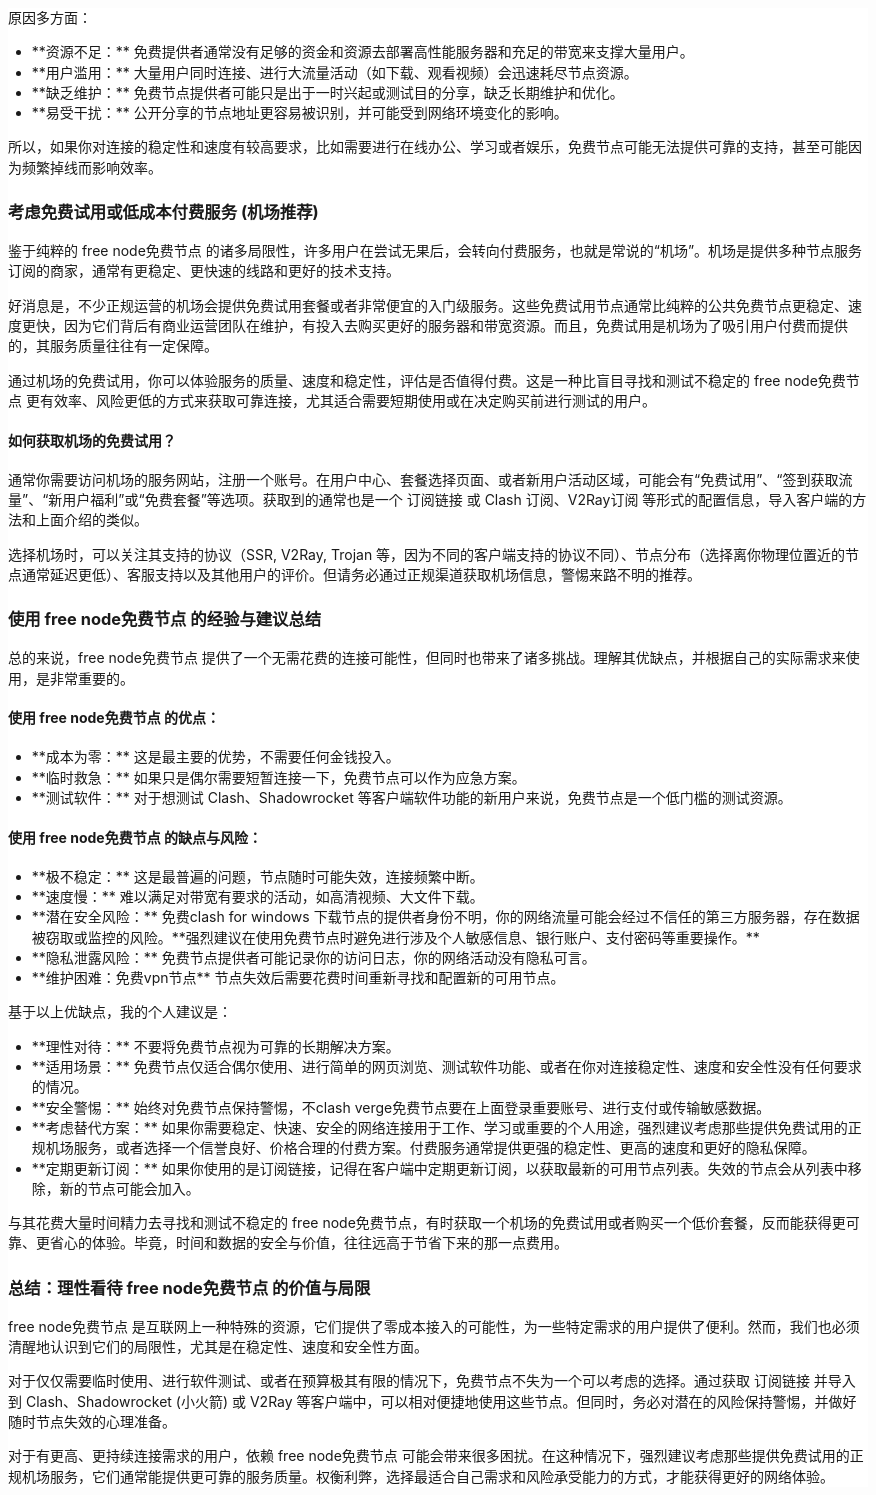 <p>原因多方面：</p>
<ul>
<li>**资源不足：** 免费提供者通常没有足够的资金和资源去部署高性能服务器和充足的带宽来支撑大量用户。</li>
<li>**用户滥用：** 大量用户同时连接、进行大流量活动（如下载、观看视频）会迅速耗尽节点资源。</li>
<li>**缺乏维护：** 免费节点提供者可能只是出于一时兴起或测试目的分享，缺乏长期维护和优化。</li>
<li>**易受干扰：** 公开分享的节点地址更容易被识别，并可能受到网络环境变化的影响。</li>
</ul>
<p>所以，如果你对连接的稳定性和速度有较高要求，比如需要进行在线办公、学习或者娱乐，免费节点可能无法提供可靠的支持，甚至可能因为频繁掉线而影响效率。</p>
<h3>考虑免费试用或低成本付费服务 (机场推荐)</h3>
<p>鉴于纯粹的 free node免费节点 的诸多局限性，许多用户在尝试无果后，会转向付费服务，也就是常说的“机场”。机场是提供多种节点服务订阅的商家，通常有更稳定、更快速的线路和更好的技术支持。</p>
<p>好消息是，不少正规运营的机场会提供免费试用套餐或者非常便宜的入门级服务。这些免费试用节点通常比纯粹的公共免费节点更稳定、速度更快，因为它们背后有商业运营团队在维护，有投入去购买更好的服务器和带宽资源。而且，免费试用是机场为了吸引用户付费而提供的，其服务质量往往有一定保障。</p>
<p>通过机场的免费试用，你可以体验服务的质量、速度和稳定性，评估是否值得付费。这是一种比盲目寻找和测试不稳定的 free node免费节点 更有效率、风险更低的方式来获取可靠连接，尤其适合需要短期使用或在决定购买前进行测试的用户。</p>
<h4>如何获取机场的免费试用？</h4>
<p>通常你需要访问机场的服务网站，注册一个账号。在用户中心、套餐选择页面、或者新用户活动区域，可能会有“免费试用”、“签到获取流量”、“新用户福利”或“免费套餐”等选项。获取到的通常也是一个 订阅链接 或 Clash 订阅、V2Ray订阅 等形式的配置信息，导入客户端的方法和上面介绍的类似。</p>
<p>选择机场时，可以关注其支持的协议（SSR, V2Ray, Trojan 等，因为不同的客户端支持的协议不同）、节点分布（选择离你物理位置近的节点通常延迟更低）、客服支持以及其他用户的评价。但请务必通过正规渠道获取机场信息，警惕来路不明的推荐。</p>
<h3>使用 free node免费节点 的经验与建议总结</h3>
<p>总的来说，free node免费节点 提供了一个无需花费的连接可能性，但同时也带来了诸多挑战。理解其优缺点，并根据自己的实际需求来使用，是非常重要的。</p>
<h4>使用 free node免费节点 的优点：</h4>
<ul>
<li>**成本为零：** 这是最主要的优势，不需要任何金钱投入。</li>
<li>**临时救急：** 如果只是偶尔需要短暂连接一下，免费节点可以作为应急方案。</li>
<li>**测试软件：** 对于想测试 Clash、Shadowrocket 等客户端软件功能的新用户来说，免费节点是一个低门槛的测试资源。</li>
</ul>
<h4>使用 free node免费节点 的缺点与风险：</h4>
<ul>
<li>**极不稳定：** 这是最普遍的问题，节点随时可能失效，连接频繁中断。</li>
<li>**速度慢：** 难以满足对带宽有要求的活动，如高清视频、大文件下载。</li>
<li>**潜在安全风险：** 免费clash for windows 下载节点的提供者身份不明，你的网络流量可能会经过不信任的第三方服务器，存在数据被窃取或监控的风险。**强烈建议在使用免费节点时避免进行涉及个人敏感信息、银行账户、支付密码等重要操作。**</li>
<li>**隐私泄露风险：** 免费节点提供者可能记录你的访问日志，你的网络活动没有隐私可言。</li>
<li>**维护困难：免费vpn节点** 节点失效后需要花费时间重新寻找和配置新的可用节点。</li>
</ul>
<p>基于以上优缺点，我的个人建议是：</p>
<ul>
<li>**理性对待：** 不要将免费节点视为可靠的长期解决方案。</li>
<li>**适用场景：** 免费节点仅适合偶尔使用、进行简单的网页浏览、测试软件功能、或者在你对连接稳定性、速度和安全性没有任何要求的情况。</li>
<li>**安全警惕：** 始终对免费节点保持警惕，不clash verge免费节点要在上面登录重要账号、进行支付或传输敏感数据。</li>
<li>**考虑替代方案：** 如果你需要稳定、快速、安全的网络连接用于工作、学习或重要的个人用途，强烈建议考虑那些提供免费试用的正规机场服务，或者选择一个信誉良好、价格合理的付费方案。付费服务通常提供更强的稳定性、更高的速度和更好的隐私保障。</li>
<li>**定期更新订阅：** 如果你使用的是订阅链接，记得在客户端中定期更新订阅，以获取最新的可用节点列表。失效的节点会从列表中移除，新的节点可能会加入。</li>
</ul>
<p>与其花费大量时间精力去寻找和测试不稳定的 free node免费节点，有时获取一个机场的免费试用或者购买一个低价套餐，反而能获得更可靠、更省心的体验。毕竟，时间和数据的安全与价值，往往远高于节省下来的那一点费用。</p>
<h3>总结：理性看待 free node免费节点 的价值与局限</h3>
<p>free node免费节点 是互联网上一种特殊的资源，它们提供了零成本接入的可能性，为一些特定需求的用户提供了便利。然而，我们也必须清醒地认识到它们的局限性，尤其是在稳定性、速度和安全性方面。</p>
<p>对于仅仅需要临时使用、进行软件测试、或者在预算极其有限的情况下，免费节点不失为一个可以考虑的选择。通过获取 订阅链接 并导入到 Clash、Shadowrocket (小火箭) 或 V2Ray 等客户端中，可以相对便捷地使用这些节点。但同时，务必对潜在的风险保持警惕，并做好随时节点失效的心理准备。</p>
<p>对于有更高、更持续连接需求的用户，依赖 free node免费节点 可能会带来很多困扰。在这种情况下，强烈建议考虑那些提供免费试用的正规机场服务，它们通常能提供更可靠的服务质量。权衡利弊，选择最适合自己需求和风险承受能力的方式，才能获得更好的网络体验。</p>